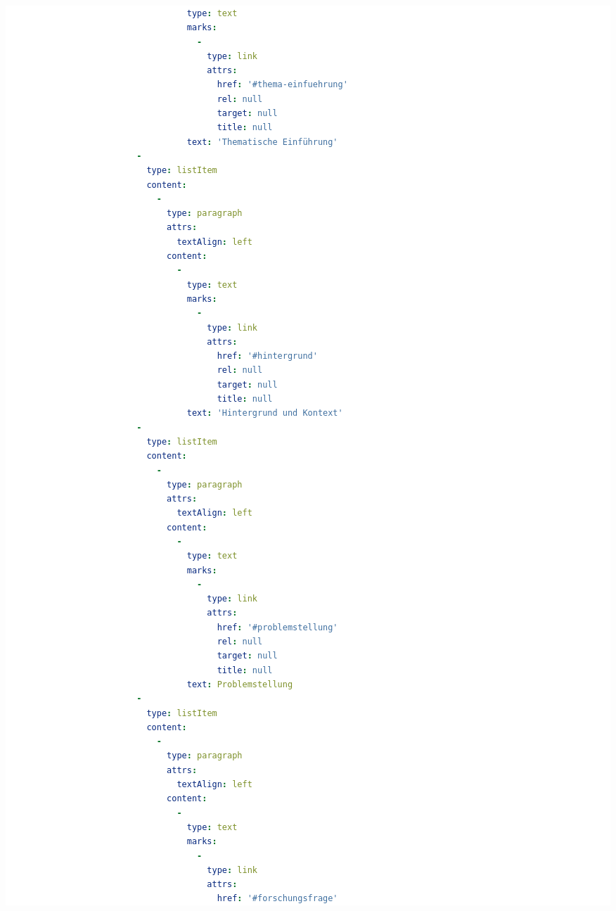 ```yaml
                                    type: text
                                    marks:
                                      -
                                        type: link
                                        attrs:
                                          href: '#thema-einfuehrung'
                                          rel: null
                                          target: null
                                          title: null
                                    text: 'Thematische Einführung'
                          -
                            type: listItem
                            content:
                              -
                                type: paragraph
                                attrs:
                                  textAlign: left
                                content:
                                  -
                                    type: text
                                    marks:
                                      -
                                        type: link
                                        attrs:
                                          href: '#hintergrund'
                                          rel: null
                                          target: null
                                          title: null
                                    text: 'Hintergrund und Kontext'
                          -
                            type: listItem
                            content:
                              -
                                type: paragraph
                                attrs:
                                  textAlign: left
                                content:
                                  -
                                    type: text
                                    marks:
                                      -
                                        type: link
                                        attrs:
                                          href: '#problemstellung'
                                          rel: null
                                          target: null
                                          title: null
                                    text: Problemstellung
                          -
                            type: listItem
                            content:
                              -
                                type: paragraph
                                attrs:
                                  textAlign: left
                                content:
                                  -
                                    type: text
                                    marks:
                                      -
                                        type: link
                                        attrs:
                                          href: '#forschungsfrage'
```